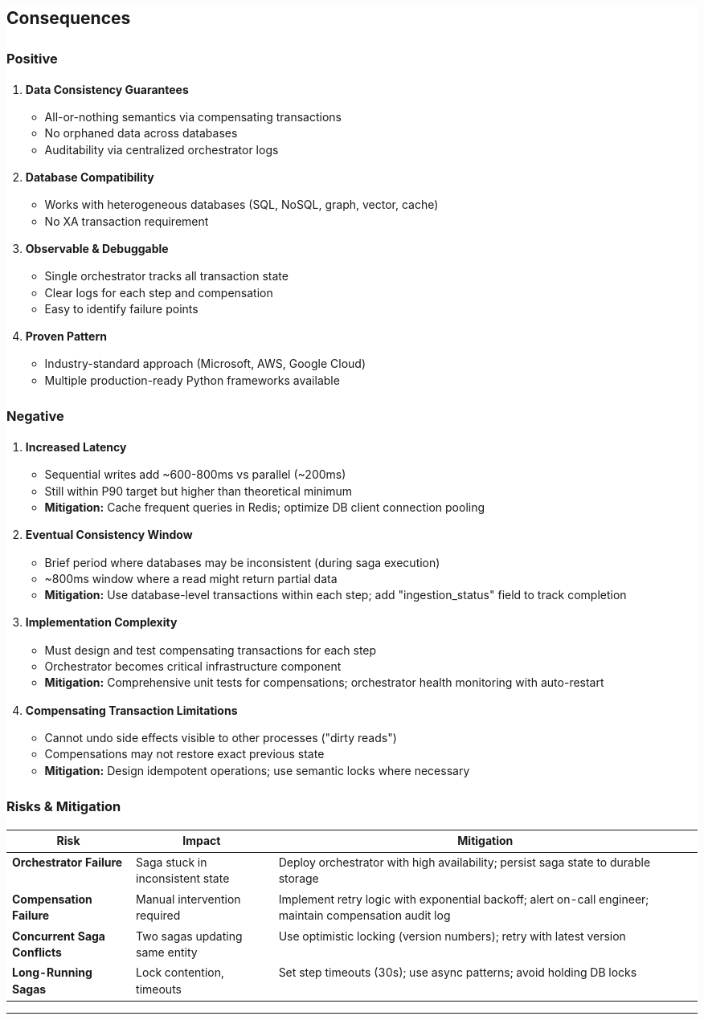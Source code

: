 
## Consequences

### Positive

1. **Data Consistency Guarantees**
   - All-or-nothing semantics via compensating transactions
   - No orphaned data across databases
   - Auditability via centralized orchestrator logs

2. **Database Compatibility**
   - Works with heterogeneous databases (SQL, NoSQL, graph, vector, cache)
   - No XA transaction requirement

3. **Observable & Debuggable**
   - Single orchestrator tracks all transaction state
   - Clear logs for each step and compensation
   - Easy to identify failure points

4. **Proven Pattern**
   - Industry-standard approach (Microsoft, AWS, Google Cloud)
   - Multiple production-ready Python frameworks available

### Negative

1. **Increased Latency**
   - Sequential writes add ~600-800ms vs parallel (~200ms)
   - Still within P90 target but higher than theoretical minimum
   - **Mitigation:** Cache frequent queries in Redis; optimize DB client connection pooling

2. **Eventual Consistency Window**
   - Brief period where databases may be inconsistent (during saga execution)
   - ~800ms window where a read might return partial data
   - **Mitigation:** Use database-level transactions within each step; add "ingestion_status" field to track completion

3. **Implementation Complexity**
   - Must design and test compensating transactions for each step
   - Orchestrator becomes critical infrastructure component
   - **Mitigation:** Comprehensive unit tests for compensations; orchestrator health monitoring with auto-restart

4. **Compensating Transaction Limitations**
   - Cannot undo side effects visible to other processes ("dirty reads")
   - Compensations may not restore exact previous state
   - **Mitigation:** Design idempotent operations; use semantic locks where necessary

### Risks & Mitigation

| Risk | Impact | Mitigation |
|------|--------|------------|
| **Orchestrator Failure** | Saga stuck in inconsistent state | Deploy orchestrator with high availability; persist saga state to durable storage |
| **Compensation Failure** | Manual intervention required | Implement retry logic with exponential backoff; alert on-call engineer; maintain compensation audit log |
| **Concurrent Saga Conflicts** | Two sagas updating same entity | Use optimistic locking (version numbers); retry with latest version |
| **Long-Running Sagas** | Lock contention, timeouts | Set step timeouts (30s); use async patterns; avoid holding DB locks |

---